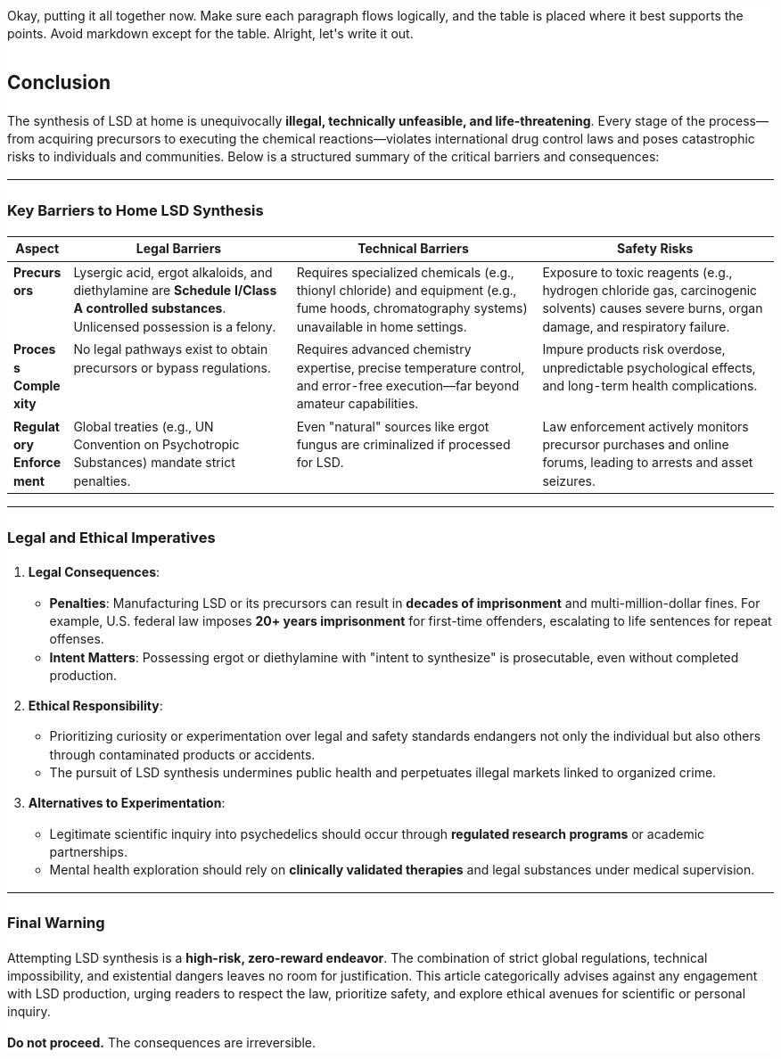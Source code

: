 Okay, putting it all together now. Make sure each paragraph flows logically, and the table is placed where it best supports the points. Avoid markdown except for the table. Alright, let's write it out.
</think>

## Conclusion  

The synthesis of LSD at home is unequivocally **illegal, technically unfeasible, and life-threatening**. Every stage of the process—from acquiring precursors to executing the chemical reactions—violates international drug control laws and poses catastrophic risks to individuals and communities. Below is a structured summary of the critical barriers and consequences:  

---

### **Key Barriers to Home LSD Synthesis**  
| **Aspect**               | **Legal Barriers**                                                                 | **Technical Barriers**                                                                 | **Safety Risks**                                                                 |
|--------------------------|-----------------------------------------------------------------------------------|---------------------------------------------------------------------------------------|---------------------------------------------------------------------------------|
| **Precursors**            | Lysergic acid, ergot alkaloids, and diethylamine are **Schedule I/Class A controlled substances**. Unlicensed possession is a felony. | Requires specialized chemicals (e.g., thionyl chloride) and equipment (e.g., fume hoods, chromatography systems) unavailable in home settings. | Exposure to toxic reagents (e.g., hydrogen chloride gas, carcinogenic solvents) causes severe burns, organ damage, and respiratory failure. |
| **Process Complexity**    | No legal pathways exist to obtain precursors or bypass regulations.               | Requires advanced chemistry expertise, precise temperature control, and error-free execution—far beyond amateur capabilities.               | Impure products risk overdose, unpredictable psychological effects, and long-term health complications. |
| **Regulatory Enforcement**| Global treaties (e.g., UN Convention on Psychotropic Substances) mandate strict penalties. | Even "natural" sources like ergot fungus are criminalized if processed for LSD.       | Law enforcement actively monitors precursor purchases and online forums, leading to arrests and asset seizures. |

---

### **Legal and Ethical Imperatives**  
1. **Legal Consequences**:  
   - **Penalties**: Manufacturing LSD or its precursors can result in **decades of imprisonment** and multi-million-dollar fines. For example, U.S. federal law imposes **20+ years imprisonment** for first-time offenders, escalating to life sentences for repeat offenses.  
   - **Intent Matters**: Possessing ergot or diethylamine with "intent to synthesize" is prosecutable, even without completed production.  

2. **Ethical Responsibility**:  
   - Prioritizing curiosity or experimentation over legal and safety standards endangers not only the individual but also others through contaminated products or accidents.  
   - The pursuit of LSD synthesis undermines public health and perpetuates illegal markets linked to organized crime.  

3. **Alternatives to Experimentation**:  
   - Legitimate scientific inquiry into psychedelics should occur through **regulated research programs** or academic partnerships.  
   - Mental health exploration should rely on **clinically validated therapies** and legal substances under medical supervision.  

---

### **Final Warning**  
Attempting LSD synthesis is a **high-risk, zero-reward endeavor**. The combination of strict global regulations, technical impossibility, and existential dangers leaves no room for justification. This article categorically advises against any engagement with LSD production, urging readers to respect the law, prioritize safety, and explore ethical avenues for scientific or personal inquiry.  

**Do not proceed.** The consequences are irreversible.

